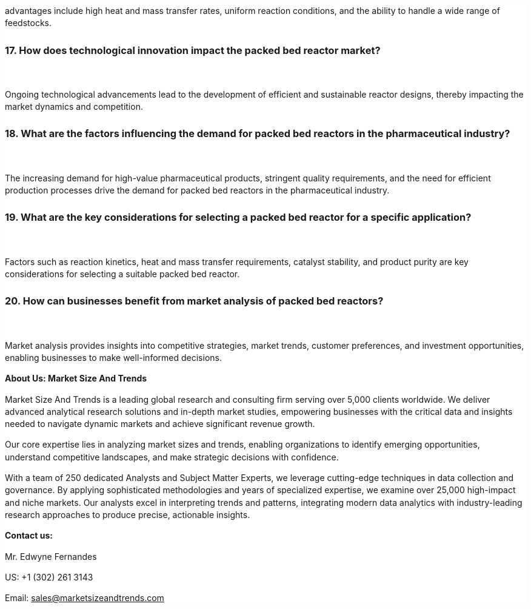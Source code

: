 advantages include high heat and mass transfer rates, uniform reaction conditions, and the ability to handle a wide range of feedstocks.</p><h3>17. How does technological innovation impact the packed bed reactor market?</h3><p>&nbsp;</p><p>Ongoing technological advancements lead to the development of efficient and sustainable reactor designs, thereby impacting the market dynamics and competition.</p><h3>18. What are the factors influencing the demand for packed bed reactors in the pharmaceutical industry?</h3><p>&nbsp;</p><p>The increasing demand for high-value pharmaceutical products, stringent quality requirements, and the need for efficient production processes drive the demand for packed bed reactors in the pharmaceutical industry.</p><h3>19. What are the key considerations for selecting a packed bed reactor for a specific application?</h3><p>&nbsp;</p><p>Factors such as reaction kinetics, heat and mass transfer requirements, catalyst stability, and product purity are key considerations for selecting a suitable packed bed reactor.</p><h3>20. How can businesses benefit from market analysis of packed bed reactors?</h3><p>&nbsp;</p><p>Market analysis provides insights into competitive strategies, market trends, customer preferences, and investment opportunities, enabling businesses to make well-informed decisions.</p></body></html></p><p><strong>About Us:&nbsp;Market Size And Trends</strong></p><p>Market Size And Trends&nbsp;is a leading global research and consulting firm serving over 5,000 clients worldwide. We deliver advanced analytical research solutions and in-depth market studies, empowering businesses with the critical data and insights needed to navigate dynamic markets and achieve significant revenue growth.</p><p>Our core expertise lies in analyzing market sizes and trends, enabling organizations to identify emerging opportunities, understand competitive landscapes, and make strategic decisions with confidence.</p><p>With a team of 250 dedicated Analysts and Subject Matter Experts, we leverage cutting-edge techniques in data collection and governance. By applying sophisticated methodologies and years of specialized expertise, we examine over 25,000 high-impact and niche markets. Our analysts excel in interpreting trends and patterns, integrating modern data analytics with industry-leading research approaches to produce precise, actionable insights.</p><p><strong>Contact us:</strong></p><p>Mr. Edwyne Fernandes</p><p>US: +1 (302) 261 3143</p><p>Email: <a href="mailto:sales@marketsizeandtrends.com">sales@marketsizeandtrends.com</a>&nbsp;</p>
